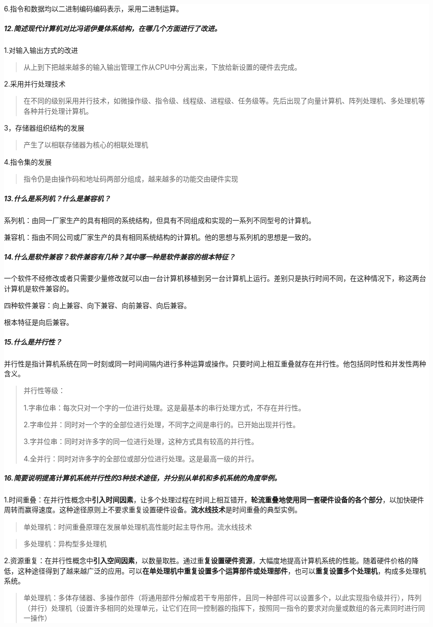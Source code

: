 6.指令和数据均以二进制编码编码表示，采用二进制运算。

##### 12.简述现代计算机对比冯诺伊曼体系结构，在哪几个方面进行了改进。

1.对输入输出方式的改进

> 从上到下把越来越多的输入输出管理工作从CPU中分离出来，下放给新设置的硬件去完成。

2.采用并行处理技术

> 在不同的级别采用并行技术，如微操作级、指令级、线程级、进程级、任务级等。先后出现了向量计算机、阵列处理机、多处理机等各种并行处理计算机。

3，存储器组织结构的发展

> 产生了以相联存储器为核心的相联处理机

4.指令集的发展

> 指令仍是由操作码和地址码两部分组成，越来越多的功能交由硬件实现

##### 13.什么是系列机？什么是兼容机？

系列机：由同一厂家生产的具有相同的系统结构，但具有不同组成和实现的一系列不同型号的计算机。

兼容机：指由不同公司或厂家生产的具有相同系统结构的计算机。他的思想与系列机的思想是一致的。

##### 14.什么是软件兼容？软件兼容有几种？其中哪一种是软件兼容的根本特征？

一个软件不经修改或者只需要少量修改就可以由一台计算机移植到另一台计算机上运行。差别只是执行时间不同，在这种情况下，称这两台计算机是软件兼容的。

四种软件兼容：向上兼容、向下兼容、向前兼容、向后兼容。

根本特征是向后兼容。

##### 15.什么是并行性？

并行性是指计算机系统在同一时刻或同一时间间隔内进行多种运算或操作。只要时间上相互重叠就存在并行性。他包括同时性和并发性两种含义。

>并行性等级：
>
>1.字串位串：每次只对一个字的一位进行处理。这是最基本的串行处理方式，不存在并行性。
>
>2.字串位并：同时对一个字的全部位进行处理，不同字之间是串行的。已开始出现并行性。
>
>3.字并位串：同时对许多字的同一位进行处理，这种方式具有较高的并行性。
>
>4.全并行：同时对许多字的全部位或部分位进行处理。这是最高一级的并行。

##### 16.简要说明提高计算机系统并行性的3种技术途径，并分别从单机和多机系统的角度举例。

1.时间重叠：在并行性概念中**引入时间因素**，让多个处理过程在时间上相互错开，**轮流重叠地使用同一套硬件设备的各个部分**，以加快硬件周转而赢得速度。这种途径原则上不要求重复设置硬件设备。**流水线技术**是时间重叠的典型实例。

> 单处理机：时间重叠原理在发展单处理机高性能时起主导作用。流水线技术

> 多处理机：异构型多处理机

2.资源重复：在并行性概念中**引入空间因素**，以数量取胜。通过重**复设置硬件资源**，大幅度地提高计算机系统的性能。随着硬件价格的降低，这种途径得到了越来越广泛的应用。可以**在单处理机中重复设置多个运算部件或处理部件**，也可以**重复设置多个处理机**，构成多处理机系统。

> 单处理机：多体存储器、多操作部件（将通用部件分解成若干专用部件，且同一种部件可以设置多个，以此实现指令级并行），阵列（并行）处理机（设置许多相同的处理单元，让它们在同一控制器的指挥下，按照同一指令的要求对向量或数组的各元素同时进行同一操作）
